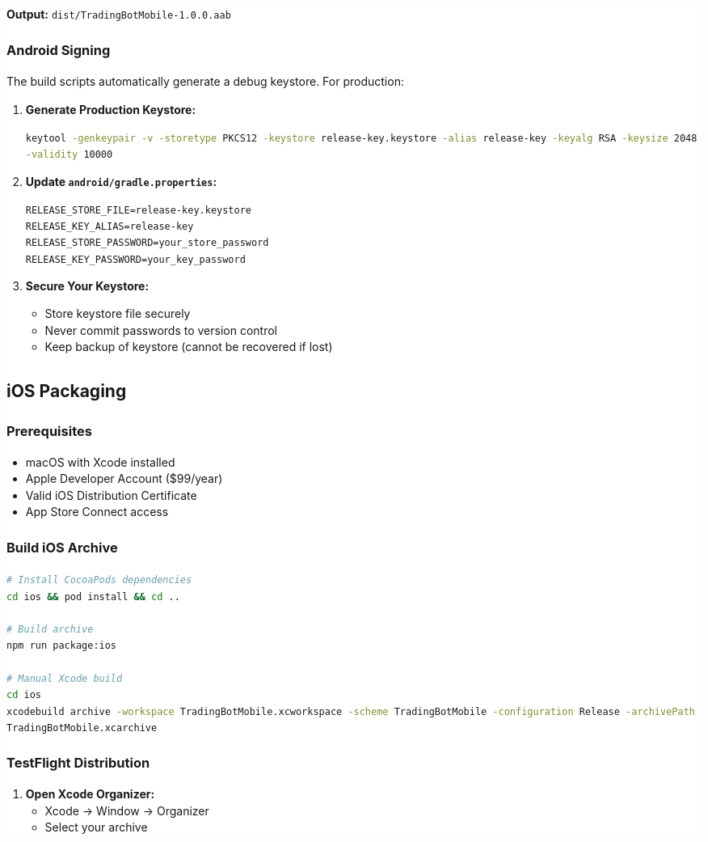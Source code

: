 **Output:** `dist/TradingBotMobile-1.0.0.aab`

### Android Signing

The build scripts automatically generate a debug keystore. For production:

1. **Generate Production Keystore:**
   ```bash
   keytool -genkeypair -v -storetype PKCS12 -keystore release-key.keystore -alias release-key -keyalg RSA -keysize 2048 -validity 10000
   ```

2. **Update `android/gradle.properties`:**
   ```properties
   RELEASE_STORE_FILE=release-key.keystore
   RELEASE_KEY_ALIAS=release-key
   RELEASE_STORE_PASSWORD=your_store_password
   RELEASE_KEY_PASSWORD=your_key_password
   ```

3. **Secure Your Keystore:**
   - Store keystore file securely
   - Never commit passwords to version control
   - Keep backup of keystore (cannot be recovered if lost)

## iOS Packaging

### Prerequisites
- macOS with Xcode installed
- Apple Developer Account ($99/year)
- Valid iOS Distribution Certificate
- App Store Connect access

### Build iOS Archive

```bash
# Install CocoaPods dependencies
cd ios && pod install && cd ..

# Build archive
npm run package:ios

# Manual Xcode build
cd ios
xcodebuild archive -workspace TradingBotMobile.xcworkspace -scheme TradingBotMobile -configuration Release -archivePath TradingBotMobile.xcarchive
```

### TestFlight Distribution

1. **Open Xcode Organizer:**
   - Xcode → Window → Organizer
   - Select your archive
